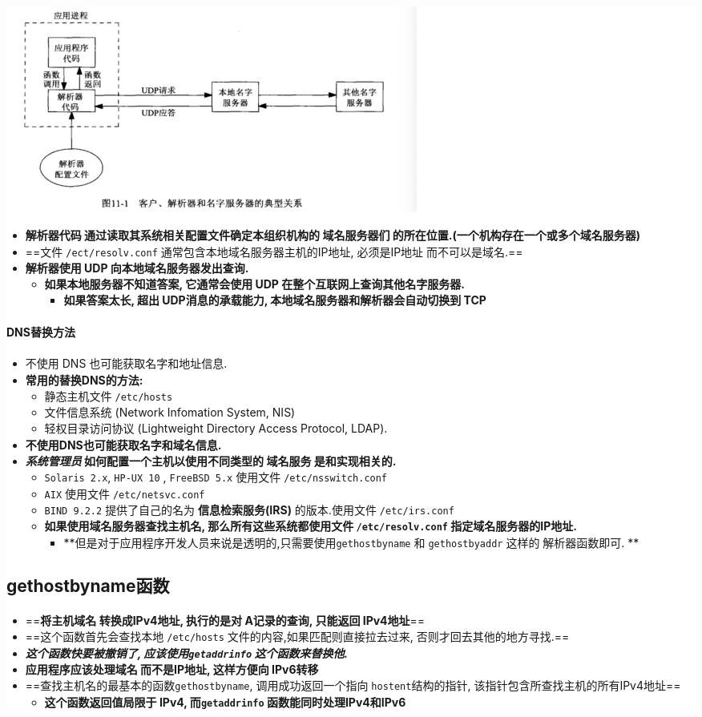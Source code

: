 <img src="assets/客户,解析器和名字服务器的的典型关系.png" alt="客户,解析器和名字服务器的的典型关系" style="zoom:50%;" />

- **解析器代码 通过读取其系统相关配置文件确定本组织机构的 域名服务器们 的所在位置.(一个机构存在一个或多个域名服务器)**
- ==文件 `/ect/resolv.conf` 通常包含本地域名服务器主机的IP地址, 必须是IP地址 而不可以是域名.==
- **解析器使用 UDP 向本地域名服务器发出查询.**
  - **如果本地服务器不知道答案, 它通常会使用 UDP 在整个互联网上查询其他名字服务器.**
    - **如果答案太长, 超出 UDP消息的承载能力, 本地域名服务器和解析器会自动切换到 TCP**



#### DNS替换方法

- 不使用 DNS 也可能获取名字和地址信息.
- **常用的替换DNS的方法:**
  - 静态主机文件 `/etc/hosts`
  - 文件信息系统 (Network Infomation System,  NIS)
  - 轻权目录访问协议 (Lightweight Directory Access Protocol,  LDAP).
- **不使用DNS也可能获取名字和域名信息.**
- ***系统管理员* 如何配置一个主机以使用不同类型的 域名服务 是和实现相关的.**
  - `Solaris 2.x`, `HP-UX 10` , `FreeBSD 5.x` 使用文件 `/etc/nsswitch.conf`
  - `AIX` 使用文件 `/etc/netsvc.conf`
  - `BIND 9.2.2` 提供了自己的名为 **信息检索服务(IRS)** 的版本.使用文件 `/etc/irs.conf`
  - **如果使用域名服务器查找主机名, 那么所有这些系统都使用文件 `/etc/resolv.conf` 指定域名服务器的IP地址.**
    - **但是对于应用程序开发人员来说是透明的,只需要使用`gethostbyname` 和 `gethostbyaddr` 这样的 解析器函数即可. **



## gethostbyname函数

- ==**将主机域名 转换成IPv4地址,  执行的是对 A记录的查询, 只能返回 IPv4地址**==
- ==这个函数首先会查找本地 `/etc/hosts` 文件的内容,如果匹配则直接拉去过来, 否则才回去其他的地方寻找.==
- ***这个函数快要被撤销了, 应该使用`getaddrinfo` 这个函数来替换他.***
- **应用程序应该处理域名 而不是IP地址, 这样方便向 IPv6转移**
- ==查找主机名的最基本的函数`gethostbyname`, 调用成功返回一个指向 `hostent`结构的指针, 该指针包含所查找主机的所有IPv4地址==
  - **这个函数返回值局限于 IPv4, 而`getaddrinfo` 函数能同时处理IPv4和IPv6**
